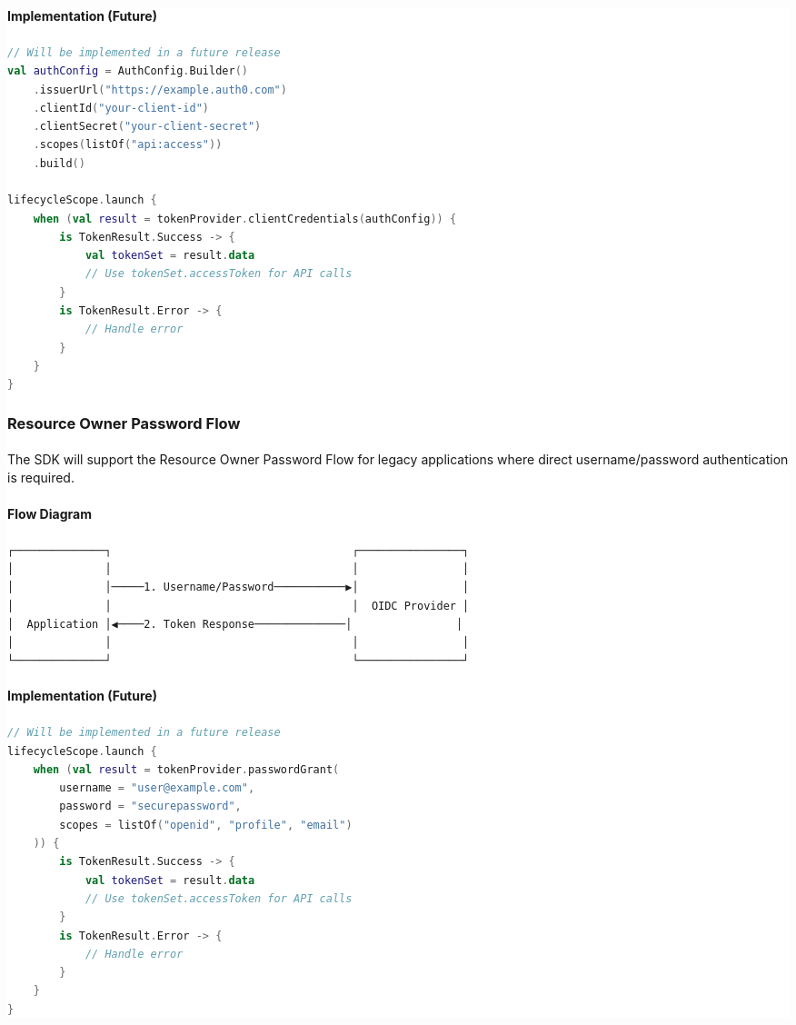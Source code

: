#### Implementation (Future)

```kotlin
// Will be implemented in a future release
val authConfig = AuthConfig.Builder()
    .issuerUrl("https://example.auth0.com")
    .clientId("your-client-id")
    .clientSecret("your-client-secret")
    .scopes(listOf("api:access"))
    .build()

lifecycleScope.launch {
    when (val result = tokenProvider.clientCredentials(authConfig)) {
        is TokenResult.Success -> {
            val tokenSet = result.data
            // Use tokenSet.accessToken for API calls
        }
        is TokenResult.Error -> {
            // Handle error
        }
    }
}
```

### Resource Owner Password Flow

The SDK will support the Resource Owner Password Flow for legacy applications where direct username/password authentication is required.

#### Flow Diagram

```
┌──────────────┐                                     ┌────────────────┐
│              │                                     │                │
│              │─────1. Username/Password───────────▶│                │
│              │                                     │  OIDC Provider │
│  Application │◀────2. Token Response──────────────│                │
│              │                                     │                │
└──────────────┘                                     └────────────────┘
```

#### Implementation (Future)

```kotlin
// Will be implemented in a future release
lifecycleScope.launch {
    when (val result = tokenProvider.passwordGrant(
        username = "user@example.com",
        password = "securepassword",
        scopes = listOf("openid", "profile", "email")
    )) {
        is TokenResult.Success -> {
            val tokenSet = result.data
            // Use tokenSet.accessToken for API calls
        }
        is TokenResult.Error -> {
            // Handle error
        }
    }
}
```
